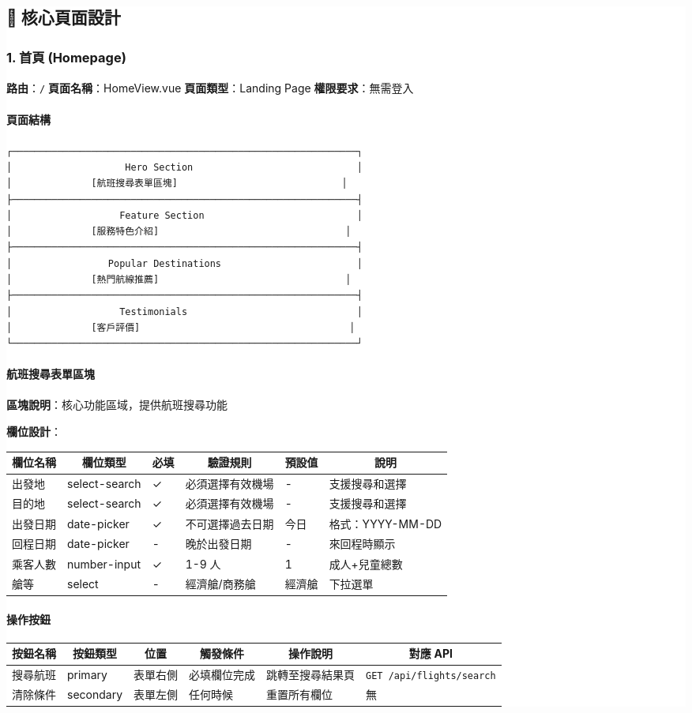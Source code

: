 
## 📄 核心頁面設計

### 1. 首頁 (Homepage)

**路由**：`/`
**頁面名稱**：HomeView.vue
**頁面類型**：Landing Page
**權限要求**：無需登入

#### 頁面結構

```
┌─────────────────────────────────────────────────────────────┐
│                    Hero Section                             │
│              [航班搜尋表單區塊]                             │
├─────────────────────────────────────────────────────────────┤
│                   Feature Section                           │
│              [服務特色介紹]                                 │
├─────────────────────────────────────────────────────────────┤
│                 Popular Destinations                        │
│              [熱門航線推薦]                                 │
├─────────────────────────────────────────────────────────────┤
│                   Testimonials                              │
│              [客戶評價]                                     │
└─────────────────────────────────────────────────────────────┘
```

#### 航班搜尋表單區塊

**區塊說明**：核心功能區域，提供航班搜尋功能

**欄位設計**：

| 欄位名稱 | 欄位類型      | 必填 | 驗證規則         | 預設值 | 說明             |
| -------- | ------------- | ---- | ---------------- | ------ | ---------------- |
| 出發地   | select-search | ✓    | 必須選擇有效機場 | -      | 支援搜尋和選擇   |
| 目的地   | select-search | ✓    | 必須選擇有效機場 | -      | 支援搜尋和選擇   |
| 出發日期 | date-picker   | ✓    | 不可選擇過去日期 | 今日   | 格式：YYYY-MM-DD |
| 回程日期 | date-picker   | -    | 晚於出發日期     | -      | 來回程時顯示     |
| 乘客人數 | number-input  | ✓    | 1-9 人           | 1      | 成人+兒童總數    |
| 艙等     | select        | -    | 經濟艙/商務艙    | 經濟艙 | 下拉選單         |

#### 操作按鈕

| 按鈕名稱 | 按鈕類型  | 位置     | 觸發條件     | 操作說明         | 對應 API                  |
| -------- | --------- | -------- | ------------ | ---------------- | ------------------------- |
| 搜尋航班 | primary   | 表單右側 | 必填欄位完成 | 跳轉至搜尋結果頁 | `GET /api/flights/search` |
| 清除條件 | secondary | 表單左側 | 任何時候     | 重置所有欄位     | 無                        |
